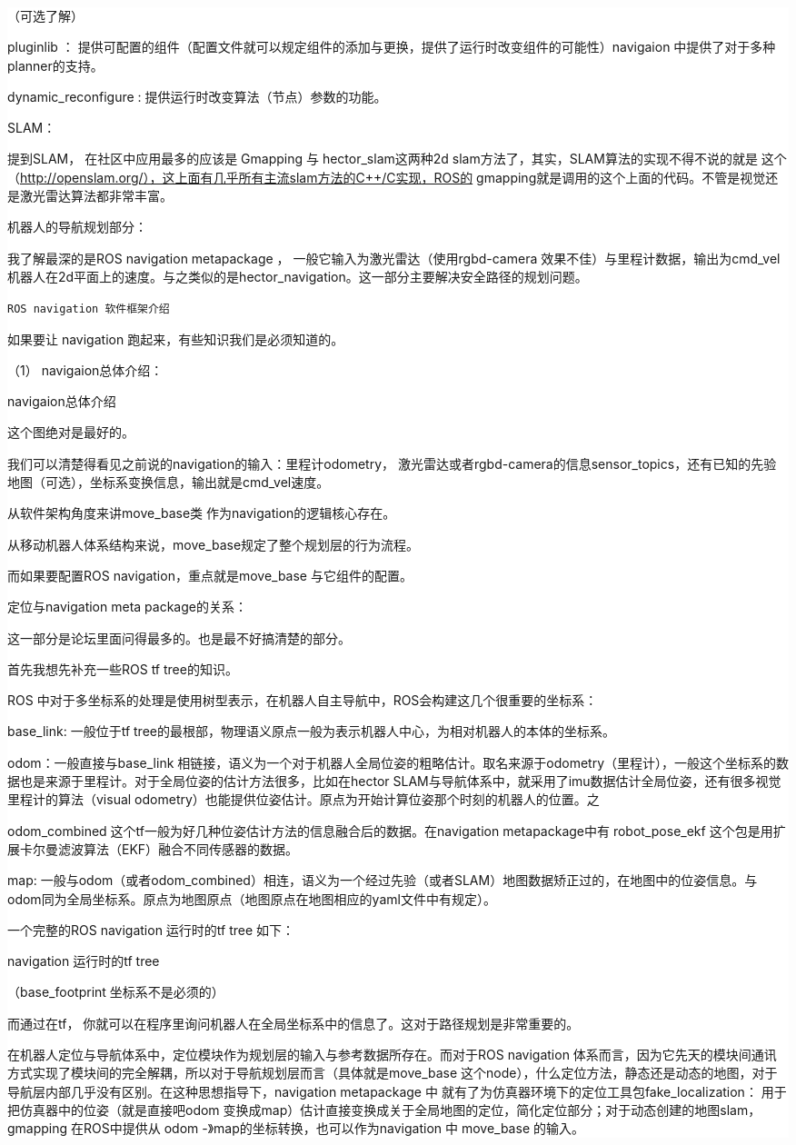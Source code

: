 （可选了解）

pluginlib ： 提供可配置的组件（配置文件就可以规定组件的添加与更换，提供了运行时改变组件的可能性）navigaion 中提供了对于多种planner的支持。

dynamic_reconfigure : 提供运行时改变算法（节点）参数的功能。

SLAM：

提到SLAM， 在社区中应用最多的应该是 Gmapping 与 hector_slam这两种2d slam方法了，其实，SLAM算法的实现不得不说的就是 这个（http://openslam.org/），这上面有几乎所有主流slam方法的C++/C实现，ROS的 gmapping就是调用的这个上面的代码。不管是视觉还是激光雷达算法都非常丰富。

机器人的导航规划部分：

我了解最深的是ROS navigation metapackage ， 一般它输入为激光雷达（使用rgbd-camera 效果不佳）与里程计数据，输出为cmd_vel 机器人在2d平面上的速度。与之类似的是hector_navigation。这一部分主要解决安全路径的规划问题。

    ROS navigation 软件框架介绍

如果要让 navigation 跑起来，有些知识我们是必须知道的。

（1） navigaion总体介绍：

navigaion总体介绍

这个图绝对是最好的。

我们可以清楚得看见之前说的navigation的输入：里程计odometry， 激光雷达或者rgbd-camera的信息sensor_topics，还有已知的先验地图（可选），坐标系变换信息，输出就是cmd_vel速度。

从软件架构角度来讲move_base类 作为navigation的逻辑核心存在。

从移动机器人体系结构来说，move_base规定了整个规划层的行为流程。

而如果要配置ROS navigation，重点就是move_base 与它组件的配置。

定位与navigation meta package的关系：

这一部分是论坛里面问得最多的。也是最不好搞清楚的部分。

首先我想先补充一些ROS tf tree的知识。

ROS 中对于多坐标系的处理是使用树型表示，在机器人自主导航中，ROS会构建这几个很重要的坐标系：

base_link: 一般位于tf tree的最根部，物理语义原点一般为表示机器人中心，为相对机器人的本体的坐标系。

odom：一般直接与base_link 相链接，语义为一个对于机器人全局位姿的粗略估计。取名来源于odometry（里程计），一般这个坐标系的数据也是来源于里程计。对于全局位姿的估计方法很多，比如在hector SLAM与导航体系中，就采用了imu数据估计全局位姿，还有很多视觉里程计的算法（visual odometry）也能提供位姿估计。原点为开始计算位姿那个时刻的机器人的位置。之

odom_combined 这个tf一般为好几种位姿估计方法的信息融合后的数据。在navigation metapackage中有 robot_pose_ekf 这个包是用扩展卡尔曼滤波算法（EKF）融合不同传感器的数据。

map: 一般与odom（或者odom_combined）相连，语义为一个经过先验（或者SLAM）地图数据矫正过的，在地图中的位姿信息。与odom同为全局坐标系。原点为地图原点（地图原点在地图相应的yaml文件中有规定）。

一个完整的ROS navigation 运行时的tf tree 如下：

navigation 运行时的tf tree

（base_footprint 坐标系不是必须的）

而通过在tf， 你就可以在程序里询问机器人在全局坐标系中的信息了。这对于路径规划是非常重要的。

在机器人定位与导航体系中，定位模块作为规划层的输入与参考数据所存在。而对于ROS navigation 体系而言，因为它先天的模块间通讯方式实现了模块间的完全解耦，所以对于导航规划层而言（具体就是move_base 这个node），什么定位方法，静态还是动态的地图，对于导航层内部几乎没有区别。在这种思想指导下，navigation metapackage 中 就有了为仿真器环境下的定位工具包fake_localization： 用于把仿真器中的位姿（就是直接吧odom 变换成map）估计直接变换成关于全局地图的定位，简化定位部分；对于动态创建的地图slam， gmapping 在ROS中提供从 odom -》map的坐标转换，也可以作为navigation 中 move_base 的输入。
